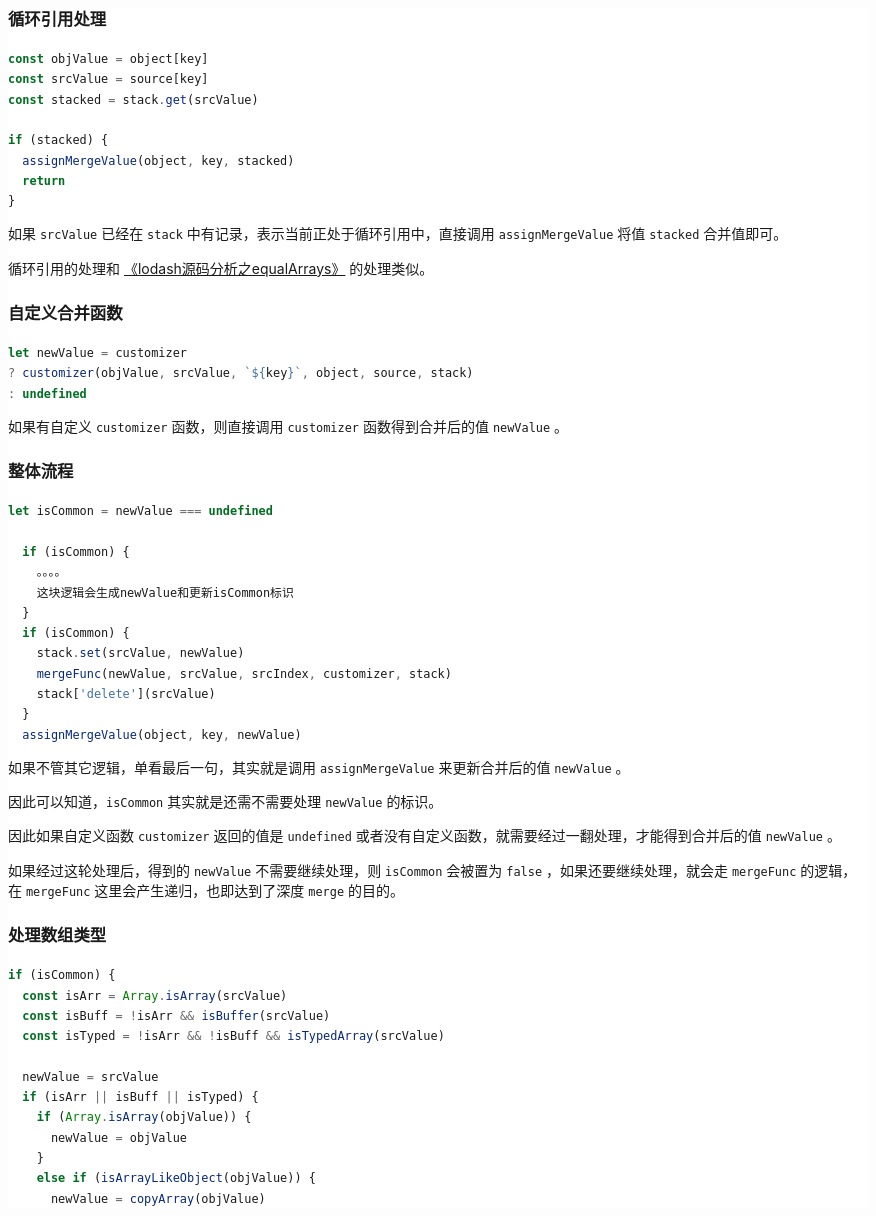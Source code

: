 ### 循环引用处理

```javascript
const objValue = object[key]
const srcValue = source[key]
const stacked = stack.get(srcValue)

if (stacked) {
  assignMergeValue(object, key, stacked)
  return
}
```

如果 `srcValue` 已经在 `stack` 中有记录，表示当前正处于循环引用中，直接调用 `assignMergeValue` 将值 `stacked` 合并值即可。

循环引用的处理和 [《lodash源码分析之equalArrays》](./equalArrays.md) 的处理类似。

### 自定义合并函数

```javascript
let newValue = customizer
? customizer(objValue, srcValue, `${key}`, object, source, stack)
: undefined
```

如果有自定义 `customizer` 函数，则直接调用 `customizer` 函数得到合并后的值 `newValue` 。

### 整体流程

```javascript
let isCommon = newValue === undefined

  if (isCommon) {
    。。。。
    这块逻辑会生成newValue和更新isCommon标识
  }
  if (isCommon) {
    stack.set(srcValue, newValue)
    mergeFunc(newValue, srcValue, srcIndex, customizer, stack)
    stack['delete'](srcValue)
  }
  assignMergeValue(object, key, newValue)
```

如果不管其它逻辑，单看最后一句，其实就是调用 `assignMergeValue` 来更新合并后的值 `newValue` 。

因此可以知道，`isCommon` 其实就是还需不需要处理 `newValue` 的标识。

因此如果自定义函数 `customizer` 返回的值是 `undefined` 或者没有自定义函数，就需要经过一翻处理，才能得到合并后的值 `newValue` 。

如果经过这轮处理后，得到的 `newValue` 不需要继续处理，则 `isCommon` 会被置为 `false` ，如果还要继续处理，就会走 `mergeFunc` 的逻辑，在 `mergeFunc` 这里会产生递归，也即达到了深度 `merge` 的目的。

### 处理数组类型

```javascript
if (isCommon) {
  const isArr = Array.isArray(srcValue)
  const isBuff = !isArr && isBuffer(srcValue)
  const isTyped = !isArr && !isBuff && isTypedArray(srcValue)

  newValue = srcValue
  if (isArr || isBuff || isTyped) {
    if (Array.isArray(objValue)) {
      newValue = objValue
    }
    else if (isArrayLikeObject(objValue)) {
      newValue = copyArray(objValue)
```
